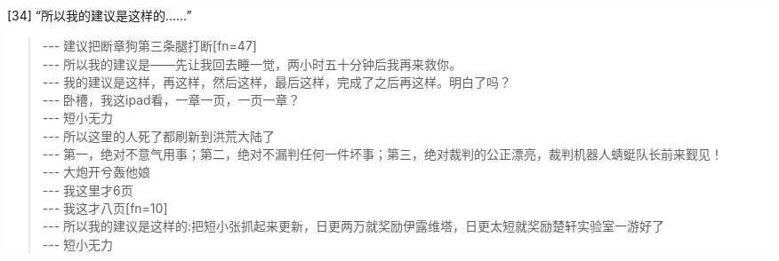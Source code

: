 [34] “所以我的建议是这样的……”
>--- 建议把断章狗第三条腿打断[fn=47]<br>
>--- 所以我的建议是――先让我回去睡一觉，两小时五十分钟后我再来救你。<br>
>--- 我的建议是这样，再这样，然后这样，最后这样，完成了之后再这样。明白了吗？<br>
>--- 卧槽，我这ipad看，一章一页，一页一章？<br>
>--- 短小无力<br>
>--- 所以这里的人死了都刷新到洪荒大陆了<br>
>--- 第一，绝对不意气用事；第二，绝对不漏判任何一件坏事；第三，绝对裁判的公正漂亮，裁判机器人蜻蜓队长前来觐见！<br>
>--- 大炮开兮轰他娘<br>
>--- 我这里才6页<br>
>--- 我这才八页[fn=10]<br>
>--- 所以我的建议是这样的:把短小张抓起来更新，日更两万就奖励伊露维塔，日更太短就奖励楚轩实验室一游好了<br>
>--- 短小无力<br>
